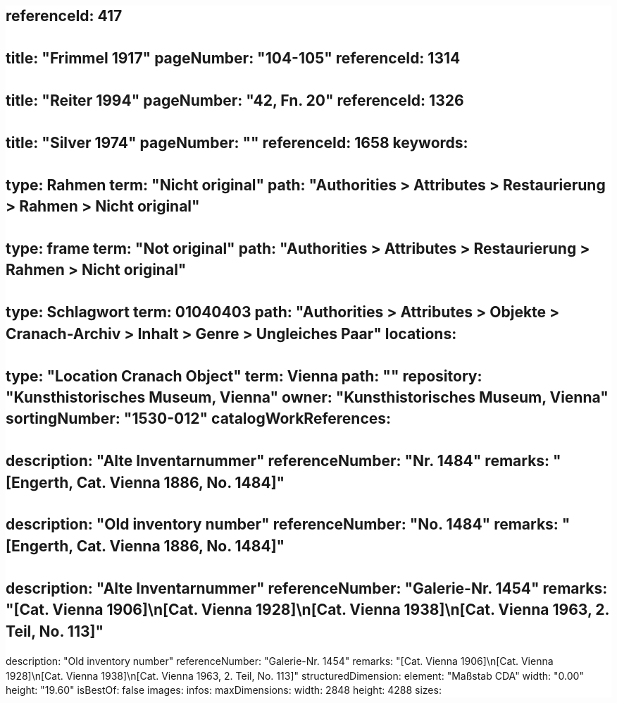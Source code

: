   referenceId: 417
 - 
   title: "Frimmel 1917"
  pageNumber: "104-105"
  referenceId: 1314
 - 
   title: "Reiter 1994"
  pageNumber: "42, Fn. 20"
  referenceId: 1326
 - 
   title: "Silver 1974"
  pageNumber: ""
  referenceId: 1658
keywords: 
 - 
   type: Rahmen
  term: "Nicht original"
  path: "Authorities > Attributes > Restaurierung > Rahmen > Nicht original"
 - 
   type: frame
  term: "Not original"
  path: "Authorities > Attributes > Restaurierung > Rahmen > Nicht original"
 - 
   type: Schlagwort
  term: 01040403
  path: "Authorities > Attributes > Objekte > Cranach-Archiv > Inhalt > Genre > Ungleiches Paar"
locations: 
 - 
   type: "Location Cranach Object"
  term: Vienna
  path: ""
repository: "Kunsthistorisches Museum, Vienna"
owner: "Kunsthistorisches Museum, Vienna"
sortingNumber: "1530-012"
catalogWorkReferences: 
 - 
   description: "Alte Inventarnummer"
  referenceNumber: "Nr. 1484"
  remarks: "[Engerth, Cat. Vienna 1886, No. 1484]"
 - 
   description: "Old inventory number"
  referenceNumber: "No. 1484"
  remarks: "[Engerth, Cat. Vienna 1886, No. 1484]"
 - 
   description: "Alte Inventarnummer"
  referenceNumber: "Galerie-Nr. 1454"
  remarks: "[Cat. Vienna 1906]\n[Cat. Vienna 1928]\n[Cat. Vienna 1938]\n[Cat. Vienna 1963, 2. Teil, No. 113]"
 - 
   description: "Old inventory number"
  referenceNumber: "Galerie-Nr. 1454"
  remarks: "[Cat. Vienna 1906]\n[Cat. Vienna 1928]\n[Cat. Vienna 1938]\n[Cat. Vienna 1963, 2. Teil, No. 113]"
structuredDimension: 
 element: "Maßstab CDA"
 width: "0.00"
 height: "19.60"
isBestOf: false
images: 
 infos: 
  maxDimensions: 
   width: 2848
   height: 4288
 sizes: 